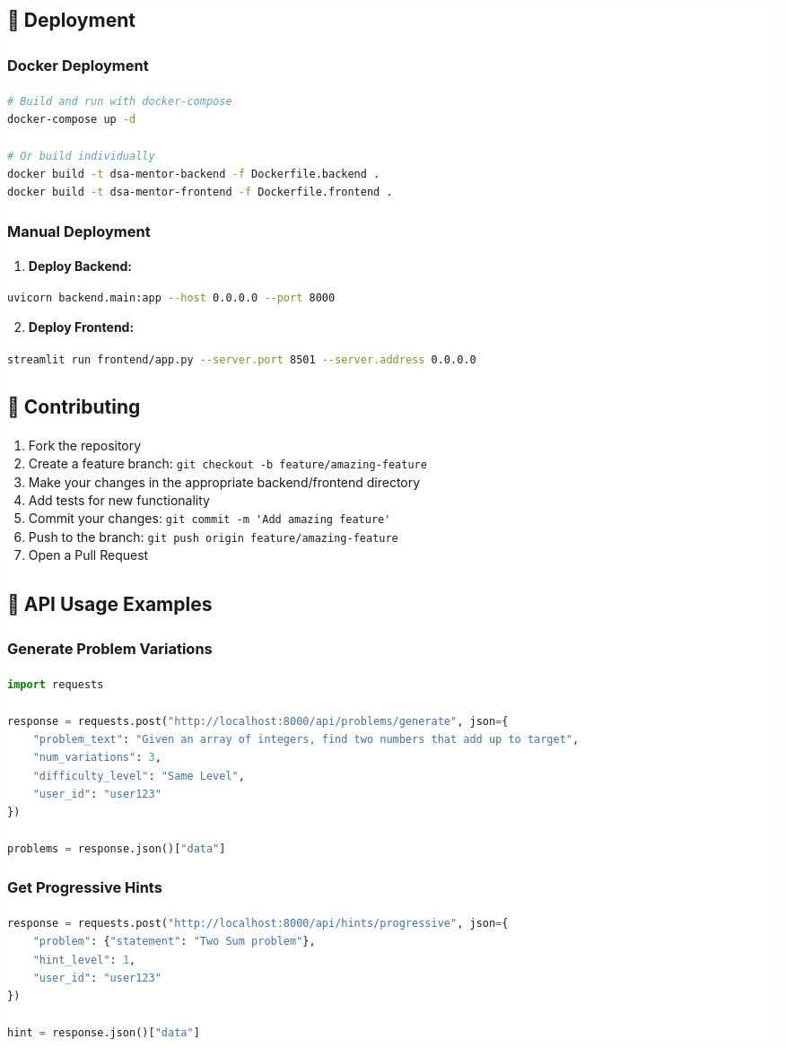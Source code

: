## 🚀 Deployment

### Docker Deployment

```bash
# Build and run with docker-compose
docker-compose up -d

# Or build individually
docker build -t dsa-mentor-backend -f Dockerfile.backend .
docker build -t dsa-mentor-frontend -f Dockerfile.frontend .
```

### Manual Deployment

1. **Deploy Backend:**
```bash
uvicorn backend.main:app --host 0.0.0.0 --port 8000
```

2. **Deploy Frontend:**
```bash
streamlit run frontend/app.py --server.port 8501 --server.address 0.0.0.0
```

## 🤝 Contributing

1. Fork the repository
2. Create a feature branch: `git checkout -b feature/amazing-feature`
3. Make your changes in the appropriate backend/frontend directory
4. Add tests for new functionality
5. Commit your changes: `git commit -m 'Add amazing feature'`
6. Push to the branch: `git push origin feature/amazing-feature`
7. Open a Pull Request

## 📝 API Usage Examples

### Generate Problem Variations
```python
import requests

response = requests.post("http://localhost:8000/api/problems/generate", json={
    "problem_text": "Given an array of integers, find two numbers that add up to target",
    "num_variations": 3,
    "difficulty_level": "Same Level",
    "user_id": "user123"
})

problems = response.json()["data"]
```

### Get Progressive Hints
```python
response = requests.post("http://localhost:8000/api/hints/progressive", json={
    "problem": {"statement": "Two Sum problem"},
    "hint_level": 1,
    "user_id": "user123"
})

hint = response.json()["data"]
```
